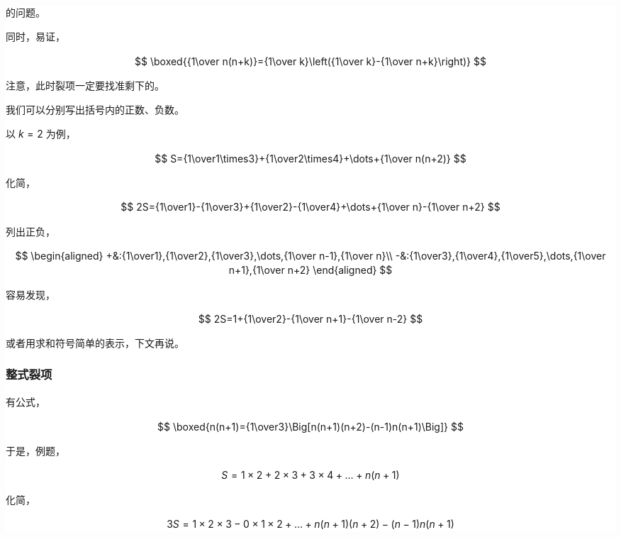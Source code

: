 的问题。

同时，易证，

$$
\boxed{{1\over n(n+k)}={1\over k}\left({1\over k}-{1\over n+k}\right)}
$$

注意，此时裂项一定要找准剩下的。

我们可以分别写出括号内的正数、负数。

以 $k=2$ 为例，

$$
S={1\over1\times3}+{1\over2\times4}+\dots+{1\over n(n+2)}
$$

化简，

$$
2S={1\over1}-{1\over3}+{1\over2}-{1\over4}+\dots+{1\over n}-{1\over n+2}
$$

 列出正负，

$$
\begin{aligned}
+&:{1\over1},{1\over2},{1\over3},\dots,{1\over n-1},{1\over n}\\
-&:{1\over3},{1\over4},{1\over5},\dots,{1\over n+1},{1\over n+2}
\end{aligned}
$$

容易发现，

$$
2S=1+{1\over2}-{1\over n+1}-{1\over n-2}
$$

或者用求和符号简单的表示，下文再说。

### 整式裂项

有公式，

$$
\boxed{n(n+1)={1\over3}\Big[n(n+1)(n+2)-(n-1)n(n+1)\Big]}
$$

于是，例题，

$$
S=1\times2+2\times3+3\times4+\dots+n(n+1)
$$

化简，

$$
3S=1\times2\times3-0\times1\times2+\dots+n(n+1)(n+2)-(n-1)n(n+1)
$$
